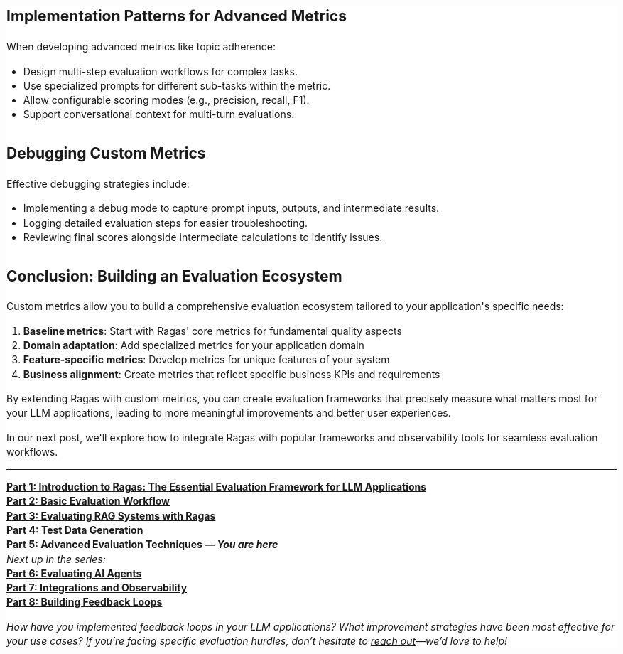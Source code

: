 ## Implementation Patterns for Advanced Metrics

When developing advanced metrics like topic adherence:

- Design multi-step evaluation workflows for complex tasks.
- Use specialized prompts for different sub-tasks within the metric.
- Allow configurable scoring modes (e.g., precision, recall, F1).
- Support conversational context for multi-turn evaluations.

## Debugging Custom Metrics

Effective debugging strategies include:

- Implementing a debug mode to capture prompt inputs, outputs, and intermediate results.
- Logging detailed evaluation steps for easier troubleshooting.
- Reviewing final scores alongside intermediate calculations to identify issues.


## Conclusion: Building an Evaluation Ecosystem

Custom metrics allow you to build a comprehensive evaluation ecosystem tailored to your application's specific needs:

1. **Baseline metrics**: Start with Ragas' core metrics for fundamental quality aspects
2. **Domain adaptation**: Add specialized metrics for your application domain
3. **Feature-specific metrics**: Develop metrics for unique features of your system
4. **Business alignment**: Create metrics that reflect specific business KPIs and requirements

By extending Ragas with custom metrics, you can create evaluation frameworks that precisely measure what matters most for your LLM applications, leading to more meaningful improvements and better user experiences.

In our next post, we'll explore how to integrate Ragas with popular frameworks and observability tools for seamless evaluation workflows.

---
 
**[Part 1: Introduction to Ragas: The Essential Evaluation Framework for LLM Applications](/blog/introduction-to-ragas/)**  
**[Part 2: Basic Evaluation Workflow](/blog/basic-evaluation-workflow-with-ragas/)**  
**[Part 3: Evaluating RAG Systems with Ragas](/blog/evaluating-rag-systems-with-ragas/)**   
**[Part 4: Test Data Generation](/blog/generating-test-data-with-ragas)**  
**Part 5: Advanced Evaluation Techniques — _You are here_**  
*Next up in the series:*  
**[Part 6: Evaluating AI Agents](/blog/evaluating-ai-agents-with-ragas/)**  
**[Part 7: Integrations and Observability](/blog/integrations-and-observability-with-ragas/)**  
**[Part 8: Building Feedback Loops](/blog/building-feedback-loops-with-ragas/)**  


*How have you implemented feedback loops in your LLM applications? What improvement strategies have been most effective for your use cases? If you’re facing specific evaluation hurdles, don’t hesitate to [reach out](https://www.linkedin.com/in/muhammadafzaal/)—we’d love to help!* 